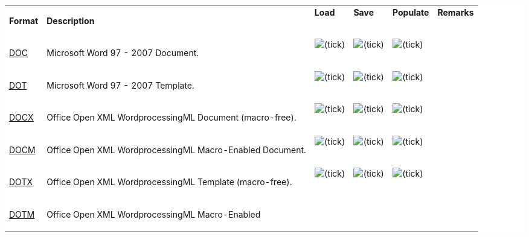 <table class="confluenceTable"><tbody><tr><td class="confluenceTd"><p><strong>Format</strong></p></td><td class="confluenceTd"><p><strong>Description</strong></p></td><td colspan="1" class="confluenceTd"><strong>Load</strong></td><td colspan="1" class="confluenceTd"><strong>Save</strong></td><td colspan="1" class="confluenceTd"><strong>Populate</strong></td><td colspan="1" class="confluenceTd"><strong>Remarks</strong></td></tr><tr><td class="confluenceTd"><p><a class="external-link" href="https://wiki.fileformat.com/word-processing/doc" rel="nofollow">DOC</a></p></td><td class="confluenceTd"><p>Microsoft Word 97 - 2007 Document.</p></td><td colspan="1" class="confluenceTd"><img class="emoticon emoticon-tick" src="s/en_GB-1988229788/4108/b47156ace146e4f759b49ef98258cb637bdd5af8.5/_/images/icons/emoticons/check.png" data-emoticon-name="tick" alt="(tick)"></td><td colspan="1" class="confluenceTd"><img class="emoticon emoticon-tick" src="s/en_GB-1988229788/4108/b47156ace146e4f759b49ef98258cb637bdd5af8.5/_/images/icons/emoticons/check.png" data-emoticon-name="tick" alt="(tick)"></td><td colspan="1" class="confluenceTd"><img class="emoticon emoticon-tick" src="s/en_GB-1988229788/4108/b47156ace146e4f759b49ef98258cb637bdd5af8.5/_/images/icons/emoticons/check.png" data-emoticon-name="tick" alt="(tick)"></td><td colspan="1" class="confluenceTd">&nbsp;</td></tr><tr><td class="confluenceTd"><p><a class="external-link" href="https://wiki.fileformat.com/word-processing/dot/" rel="nofollow">DOT</a></p></td><td class="confluenceTd"><p>Microsoft Word 97 - 2007 Template.</p></td><td colspan="1" class="confluenceTd"><img class="emoticon emoticon-tick" src="s/en_GB-1988229788/4108/b47156ace146e4f759b49ef98258cb637bdd5af8.5/_/images/icons/emoticons/check.png" data-emoticon-name="tick" alt="(tick)"></td><td colspan="1" class="confluenceTd"><img class="emoticon emoticon-tick" src="s/en_GB-1988229788/4108/b47156ace146e4f759b49ef98258cb637bdd5af8.5/_/images/icons/emoticons/check.png" data-emoticon-name="tick" alt="(tick)"></td><td colspan="1" class="confluenceTd"><img class="emoticon emoticon-tick" src="s/en_GB-1988229788/4108/b47156ace146e4f759b49ef98258cb637bdd5af8.5/_/images/icons/emoticons/check.png" data-emoticon-name="tick" alt="(tick)"></td><td colspan="1" class="confluenceTd">&nbsp;</td></tr><tr><td class="confluenceTd"><p><a class="external-link" href="https://wiki.fileformat.com/word-processing/docx/" rel="nofollow">DOCX</a></p></td><td class="confluenceTd"><p>Office Open XML WordprocessingML Document (macro-free).</p></td><td colspan="1" class="confluenceTd"><img class="emoticon emoticon-tick" src="s/en_GB-1988229788/4108/b47156ace146e4f759b49ef98258cb637bdd5af8.5/_/images/icons/emoticons/check.png" data-emoticon-name="tick" alt="(tick)"></td><td colspan="1" class="confluenceTd"><img class="emoticon emoticon-tick" src="s/en_GB-1988229788/4108/b47156ace146e4f759b49ef98258cb637bdd5af8.5/_/images/icons/emoticons/check.png" data-emoticon-name="tick" alt="(tick)"></td><td colspan="1" class="confluenceTd"><img class="emoticon emoticon-tick" src="s/en_GB-1988229788/4108/b47156ace146e4f759b49ef98258cb637bdd5af8.5/_/images/icons/emoticons/check.png" data-emoticon-name="tick" alt="(tick)"></td><td colspan="1" class="confluenceTd">&nbsp;</td></tr><tr><td class="confluenceTd"><p><a class="external-link" href="https://wiki.fileformat.com/word-processing/docm/" rel="nofollow">DOCM</a></p></td><td class="confluenceTd"><p>Office Open XML WordprocessingML Macro-Enabled Document.</p></td><td colspan="1" class="confluenceTd"><img class="emoticon emoticon-tick" src="s/en_GB-1988229788/4108/b47156ace146e4f759b49ef98258cb637bdd5af8.5/_/images/icons/emoticons/check.png" data-emoticon-name="tick" alt="(tick)"></td><td colspan="1" class="confluenceTd"><img class="emoticon emoticon-tick" src="s/en_GB-1988229788/4108/b47156ace146e4f759b49ef98258cb637bdd5af8.5/_/images/icons/emoticons/check.png" data-emoticon-name="tick" alt="(tick)"></td><td colspan="1" class="confluenceTd"><img class="emoticon emoticon-tick" src="s/en_GB-1988229788/4108/b47156ace146e4f759b49ef98258cb637bdd5af8.5/_/images/icons/emoticons/check.png" data-emoticon-name="tick" alt="(tick)"></td><td colspan="1" class="confluenceTd">&nbsp;</td></tr><tr><td class="confluenceTd"><p><a class="external-link" href="https://wiki.fileformat.com/word-processing/dotx/" rel="nofollow">DOTX</a></p></td><td class="confluenceTd"><p>Office Open XML WordprocessingML Template (macro-free).</p></td><td colspan="1" class="confluenceTd"><img class="emoticon emoticon-tick" src="s/en_GB-1988229788/4108/b47156ace146e4f759b49ef98258cb637bdd5af8.5/_/images/icons/emoticons/check.png" data-emoticon-name="tick" alt="(tick)"></td><td colspan="1" class="confluenceTd"><img class="emoticon emoticon-tick" src="s/en_GB-1988229788/4108/b47156ace146e4f759b49ef98258cb637bdd5af8.5/_/images/icons/emoticons/check.png" data-emoticon-name="tick" alt="(tick)"></td><td colspan="1" class="confluenceTd"><img class="emoticon emoticon-tick" src="s/en_GB-1988229788/4108/b47156ace146e4f759b49ef98258cb637bdd5af8.5/_/images/icons/emoticons/check.png" data-emoticon-name="tick" alt="(tick)"></td><td colspan="1" class="confluenceTd">&nbsp;</td></tr><tr><td class="confluenceTd"><p><a class="external-link" href="https://wiki.fileformat.com/word-processing/dotm/" rel="nofollow">DOTM</a></p></td><td class="confluenceTd"><p>Office Open XML WordprocessingML Macro-Enabled